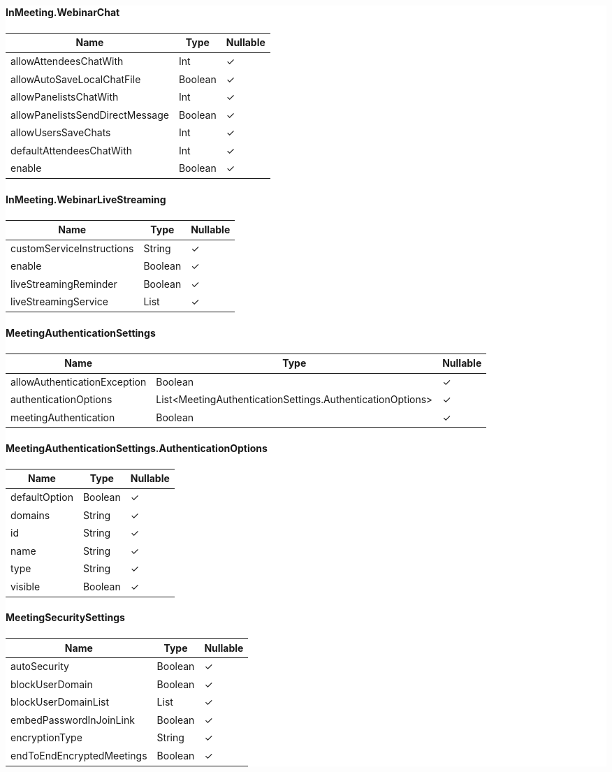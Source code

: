 #### InMeeting.WebinarChat
| **Name**                        | **Type** | **Nullable** |
| ------------------------------- | -------- | ------------ |
| allowAttendeesChatWith          | Int      | &check;      |
| allowAutoSaveLocalChatFile      | Boolean  | &check;      |
| allowPanelistsChatWith          | Int      | &check;      |
| allowPanelistsSendDirectMessage | Boolean  | &check;      |
| allowUsersSaveChats             | Int      | &check;      |
| defaultAttendeesChatWith        | Int      | &check;      |
| enable                          | Boolean  | &check;      |

#### InMeeting.WebinarLiveStreaming
| **Name**                  | **Type**     | **Nullable** |
| ------------------------- | ------------ | ------------ |
| customServiceInstructions | String       | &check;      |
| enable                    | Boolean      | &check;      |
| liveStreamingReminder     | Boolean      | &check;      |
| liveStreamingService      | List<String> | &check;      |

#### MeetingAuthenticationSettings
| **Name**                     | **Type**                                                  | **Nullable** |
| ---------------------------- | --------------------------------------------------------- | ------------ |
| allowAuthenticationException | Boolean                                                   | &check;      |
| authenticationOptions        | List<MeetingAuthenticationSettings.AuthenticationOptions> | &check;      |
| meetingAuthentication        | Boolean                                                   | &check;      |

#### MeetingAuthenticationSettings.AuthenticationOptions
| **Name**      | **Type** | **Nullable** |
| ------------- | -------- | ------------ |
| defaultOption | Boolean  | &check;      |
| domains       | String   | &check;      |
| id            | String   | &check;      |
| name          | String   | &check;      |
| type          | String   | &check;      |
| visible       | Boolean  | &check;      |

#### MeetingSecuritySettings
| **Name**                              | **Type**                                           | **Nullable** |
| ------------------------------------- | -------------------------------------------------- | ------------ |
| autoSecurity                          | Boolean                                            | &check;      |
| blockUserDomain                       | Boolean                                            | &check;      |
| blockUserDomainList                   | List<String>                                       | &check;      |
| embedPasswordInJoinLink               | Boolean                                            | &check;      |
| encryptionType                        | String                                             | &check;      |
| endToEndEncryptedMeetings             | Boolean                                            | &check;      |